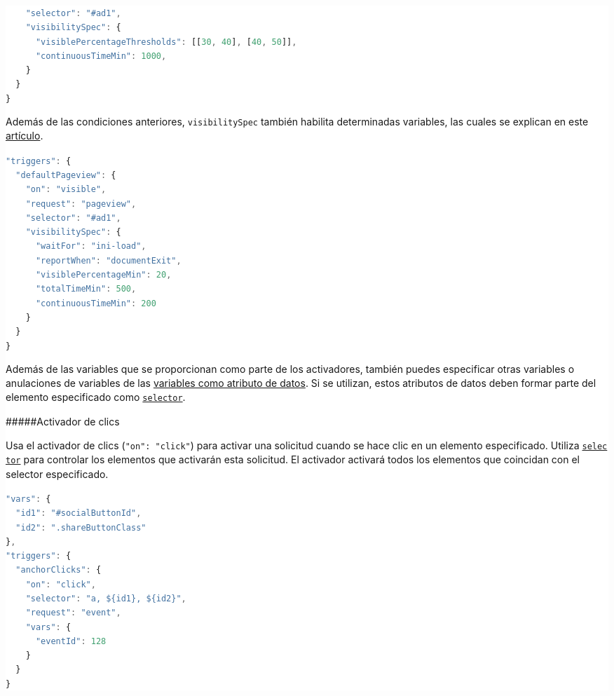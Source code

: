 ```javascript
    "selector": "#ad1",
    "visibilitySpec": {
      "visiblePercentageThresholds": [[30, 40], [40, 50]],
      "continuousTimeMin": 1000,
    }
  }
}
```
Además de las condiciones anteriores, `visibilitySpec` también habilita determinadas variables, las cuales se explican en este [artículo](https://github.com/ampproject/amphtml/blob/master/extensions/amp-analytics/analytics-vars.md#visibility-variables).

```javascript
"triggers": {
  "defaultPageview": {
    "on": "visible",
    "request": "pageview",
    "selector": "#ad1",
    "visibilitySpec": {
      "waitFor": "ini-load",
      "reportWhen": "documentExit",
      "visiblePercentageMin": 20,
      "totalTimeMin": 500,
      "continuousTimeMin": 200
    }
  }
}
```
Además de las variables que se proporcionan como parte de los activadores, también puedes especificar otras variables o anulaciones de variables de las [variables como atributo de datos](https://github.com/ampproject/amphtml/blob/master/extensions/amp-analytics/analytics-vars.md#variables-as-data-attribute). Si se utilizan, estos atributos de datos deben formar parte del elemento especificado como [`selector`](#element-selector).

#####Activador de clics <a name="click-trigger"></a>

Usa el activador de clics (`"on": "click"`) para activar una solicitud cuando se hace clic en un elemento especificado. Utiliza [`selector`](#element-selector) para controlar los elementos que activarán esta solicitud. El activador activará todos los elementos que coincidan con el selector especificado.

```javascript
"vars": {
  "id1": "#socialButtonId",
  "id2": ".shareButtonClass"
},
"triggers": {
  "anchorClicks": {
    "on": "click",
    "selector": "a, ${id1}, ${id2}",
    "request": "event",
    "vars": {
      "eventId": 128
    }
  }
}
```
